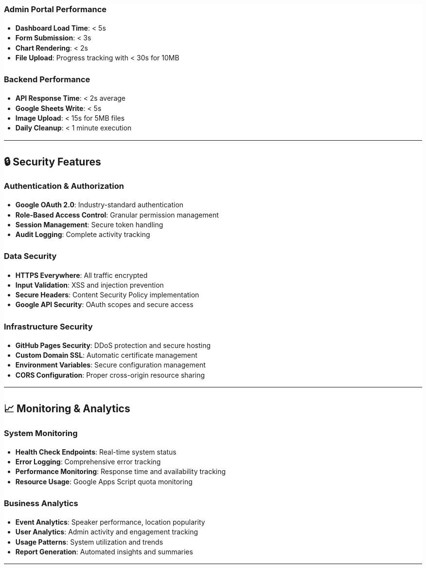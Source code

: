 ### **Admin Portal Performance**
- **Dashboard Load Time**: < 5s
- **Form Submission**: < 3s
- **Chart Rendering**: < 2s
- **File Upload**: Progress tracking with < 30s for 10MB

### **Backend Performance**
- **API Response Time**: < 2s average
- **Google Sheets Write**: < 5s
- **Image Upload**: < 15s for 5MB files
- **Daily Cleanup**: < 1 minute execution

---

## 🔒 Security Features

### **Authentication & Authorization**
- **Google OAuth 2.0**: Industry-standard authentication
- **Role-Based Access Control**: Granular permission management
- **Session Management**: Secure token handling
- **Audit Logging**: Complete activity tracking

### **Data Security**
- **HTTPS Everywhere**: All traffic encrypted
- **Input Validation**: XSS and injection prevention
- **Secure Headers**: Content Security Policy implementation
- **Google API Security**: OAuth scopes and secure access

### **Infrastructure Security**
- **GitHub Pages Security**: DDoS protection and secure hosting
- **Custom Domain SSL**: Automatic certificate management
- **Environment Variables**: Secure configuration management
- **CORS Configuration**: Proper cross-origin resource sharing

---

## 📈 Monitoring & Analytics

### **System Monitoring**
- **Health Check Endpoints**: Real-time system status
- **Error Logging**: Comprehensive error tracking
- **Performance Monitoring**: Response time and availability tracking
- **Resource Usage**: Google Apps Script quota monitoring

### **Business Analytics**
- **Event Analytics**: Speaker performance, location popularity
- **User Analytics**: Admin activity and engagement tracking
- **Usage Patterns**: System utilization and trends
- **Report Generation**: Automated insights and summaries

---